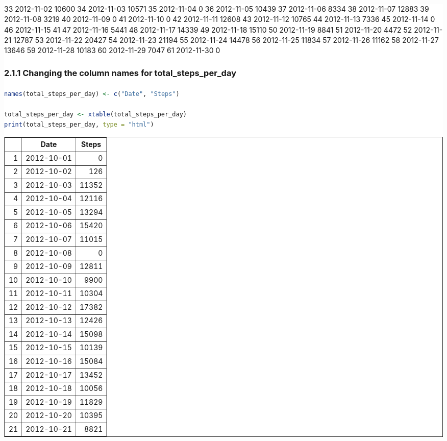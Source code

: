   <tr> <td align="right"> 33 </td> <td> 2012-11-02 </td> <td align="right"> 10600 </td> </tr>
  <tr> <td align="right"> 34 </td> <td> 2012-11-03 </td> <td align="right"> 10571 </td> </tr>
  <tr> <td align="right"> 35 </td> <td> 2012-11-04 </td> <td align="right">   0 </td> </tr>
  <tr> <td align="right"> 36 </td> <td> 2012-11-05 </td> <td align="right"> 10439 </td> </tr>
  <tr> <td align="right"> 37 </td> <td> 2012-11-06 </td> <td align="right"> 8334 </td> </tr>
  <tr> <td align="right"> 38 </td> <td> 2012-11-07 </td> <td align="right"> 12883 </td> </tr>
  <tr> <td align="right"> 39 </td> <td> 2012-11-08 </td> <td align="right"> 3219 </td> </tr>
  <tr> <td align="right"> 40 </td> <td> 2012-11-09 </td> <td align="right">   0 </td> </tr>
  <tr> <td align="right"> 41 </td> <td> 2012-11-10 </td> <td align="right">   0 </td> </tr>
  <tr> <td align="right"> 42 </td> <td> 2012-11-11 </td> <td align="right"> 12608 </td> </tr>
  <tr> <td align="right"> 43 </td> <td> 2012-11-12 </td> <td align="right"> 10765 </td> </tr>
  <tr> <td align="right"> 44 </td> <td> 2012-11-13 </td> <td align="right"> 7336 </td> </tr>
  <tr> <td align="right"> 45 </td> <td> 2012-11-14 </td> <td align="right">   0 </td> </tr>
  <tr> <td align="right"> 46 </td> <td> 2012-11-15 </td> <td align="right">  41 </td> </tr>
  <tr> <td align="right"> 47 </td> <td> 2012-11-16 </td> <td align="right"> 5441 </td> </tr>
  <tr> <td align="right"> 48 </td> <td> 2012-11-17 </td> <td align="right"> 14339 </td> </tr>
  <tr> <td align="right"> 49 </td> <td> 2012-11-18 </td> <td align="right"> 15110 </td> </tr>
  <tr> <td align="right"> 50 </td> <td> 2012-11-19 </td> <td align="right"> 8841 </td> </tr>
  <tr> <td align="right"> 51 </td> <td> 2012-11-20 </td> <td align="right"> 4472 </td> </tr>
  <tr> <td align="right"> 52 </td> <td> 2012-11-21 </td> <td align="right"> 12787 </td> </tr>
  <tr> <td align="right"> 53 </td> <td> 2012-11-22 </td> <td align="right"> 20427 </td> </tr>
  <tr> <td align="right"> 54 </td> <td> 2012-11-23 </td> <td align="right"> 21194 </td> </tr>
  <tr> <td align="right"> 55 </td> <td> 2012-11-24 </td> <td align="right"> 14478 </td> </tr>
  <tr> <td align="right"> 56 </td> <td> 2012-11-25 </td> <td align="right"> 11834 </td> </tr>
  <tr> <td align="right"> 57 </td> <td> 2012-11-26 </td> <td align="right"> 11162 </td> </tr>
  <tr> <td align="right"> 58 </td> <td> 2012-11-27 </td> <td align="right"> 13646 </td> </tr>
  <tr> <td align="right"> 59 </td> <td> 2012-11-28 </td> <td align="right"> 10183 </td> </tr>
  <tr> <td align="right"> 60 </td> <td> 2012-11-29 </td> <td align="right"> 7047 </td> </tr>
  <tr> <td align="right"> 61 </td> <td> 2012-11-30 </td> <td align="right">   0 </td> </tr>
   </table>

### 2.1.1 Changing the column names for total_steps_per_day


```r
names(total_steps_per_day) <- c("Date", "Steps")

total_steps_per_day <- xtable(total_steps_per_day)
print(total_steps_per_day, type = "html")
```



<table border=1>
<tr> <th>  </th> <th> Date </th> <th> Steps </th>  </tr>
  <tr> <td align="right"> 1 </td> <td> 2012-10-01 </td> <td align="right">   0 </td> </tr>
  <tr> <td align="right"> 2 </td> <td> 2012-10-02 </td> <td align="right"> 126 </td> </tr>
  <tr> <td align="right"> 3 </td> <td> 2012-10-03 </td> <td align="right"> 11352 </td> </tr>
  <tr> <td align="right"> 4 </td> <td> 2012-10-04 </td> <td align="right"> 12116 </td> </tr>
  <tr> <td align="right"> 5 </td> <td> 2012-10-05 </td> <td align="right"> 13294 </td> </tr>
  <tr> <td align="right"> 6 </td> <td> 2012-10-06 </td> <td align="right"> 15420 </td> </tr>
  <tr> <td align="right"> 7 </td> <td> 2012-10-07 </td> <td align="right"> 11015 </td> </tr>
  <tr> <td align="right"> 8 </td> <td> 2012-10-08 </td> <td align="right">   0 </td> </tr>
  <tr> <td align="right"> 9 </td> <td> 2012-10-09 </td> <td align="right"> 12811 </td> </tr>
  <tr> <td align="right"> 10 </td> <td> 2012-10-10 </td> <td align="right"> 9900 </td> </tr>
  <tr> <td align="right"> 11 </td> <td> 2012-10-11 </td> <td align="right"> 10304 </td> </tr>
  <tr> <td align="right"> 12 </td> <td> 2012-10-12 </td> <td align="right"> 17382 </td> </tr>
  <tr> <td align="right"> 13 </td> <td> 2012-10-13 </td> <td align="right"> 12426 </td> </tr>
  <tr> <td align="right"> 14 </td> <td> 2012-10-14 </td> <td align="right"> 15098 </td> </tr>
  <tr> <td align="right"> 15 </td> <td> 2012-10-15 </td> <td align="right"> 10139 </td> </tr>
  <tr> <td align="right"> 16 </td> <td> 2012-10-16 </td> <td align="right"> 15084 </td> </tr>
  <tr> <td align="right"> 17 </td> <td> 2012-10-17 </td> <td align="right"> 13452 </td> </tr>
  <tr> <td align="right"> 18 </td> <td> 2012-10-18 </td> <td align="right"> 10056 </td> </tr>
  <tr> <td align="right"> 19 </td> <td> 2012-10-19 </td> <td align="right"> 11829 </td> </tr>
  <tr> <td align="right"> 20 </td> <td> 2012-10-20 </td> <td align="right"> 10395 </td> </tr>
  <tr> <td align="right"> 21 </td> <td> 2012-10-21 </td> <td align="right"> 8821 </td> </tr>